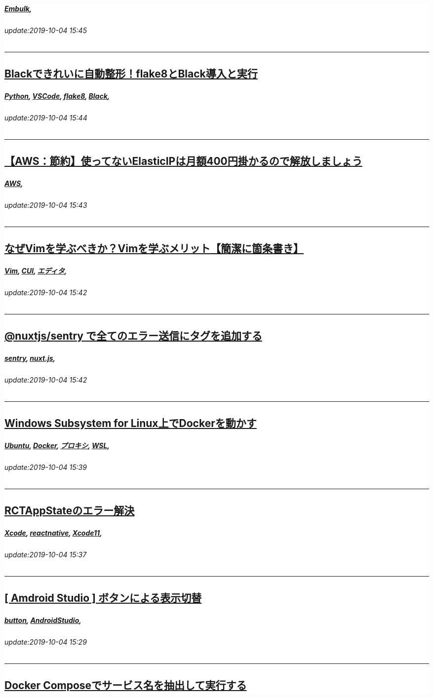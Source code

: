 ##### [Embulk](https://qiita.com/tags/Embulk), 
###### update:2019-10-04 15:45
---
## [Blackできれいに自動整形！flake8とBlack導入と実行](https://qiita.com/tsu_0514/items/2d52c7bf79cd62d4af4a)
##### [Python](https://qiita.com/tags/Python), [VSCode](https://qiita.com/tags/VSCode), [flake8](https://qiita.com/tags/flake8), [Black](https://qiita.com/tags/Black), 
###### update:2019-10-04 15:44
---
## [【AWS：節約】使ってないElasticIPは月額400円掛かるので解放しましょう](https://qiita.com/rorensu2236/items/280cd063ce41e69a4487)
##### [AWS](https://qiita.com/tags/AWS), 
###### update:2019-10-04 15:43
---
## [なぜVimを学ぶべきか？Vimを学ぶメリット【簡潔に箇条書き】](https://qiita.com/codeship_tech/items/9a7553d662a4aee92fa5)
##### [Vim](https://qiita.com/tags/Vim), [CUI](https://qiita.com/tags/CUI), [エディタ](https://qiita.com/tags/エディタ), 
###### update:2019-10-04 15:42
---
## [@nuxtjs/sentry で全てのエラー送信にタグを追加する](https://qiita.com/funteractive/items/45ef3c740686d8038795)
##### [sentry](https://qiita.com/tags/sentry), [nuxt.js](https://qiita.com/tags/nuxt.js), 
###### update:2019-10-04 15:42
---
## [Windows Subsystem for Linux上でDockerを動かす](https://qiita.com/YonaOrca/items/a236956cd6a825b52b9a)
##### [Ubuntu](https://qiita.com/tags/Ubuntu), [Docker](https://qiita.com/tags/Docker), [プロキシ](https://qiita.com/tags/プロキシ), [WSL](https://qiita.com/tags/WSL), 
###### update:2019-10-04 15:39
---
## [RCTAppStateのエラー解決](https://qiita.com/kuranoaka/items/3f8b5786cd47659c4297)
##### [Xcode](https://qiita.com/tags/Xcode), [reactnative](https://qiita.com/tags/reactnative), [Xcode11](https://qiita.com/tags/Xcode11), 
###### update:2019-10-04 15:37
---
## [[ Amdroid Studio ] ボタンによる表示切替](https://qiita.com/QiitaD/items/3e14291a75599bda8409)
##### [button](https://qiita.com/tags/button), [AndroidStudio](https://qiita.com/tags/AndroidStudio), 
###### update:2019-10-04 15:29
---
## [Docker Composeでサービス名を抽出して実行する](https://qiita.com/shikazuki/items/73c310c437f30ffcbc9e)
